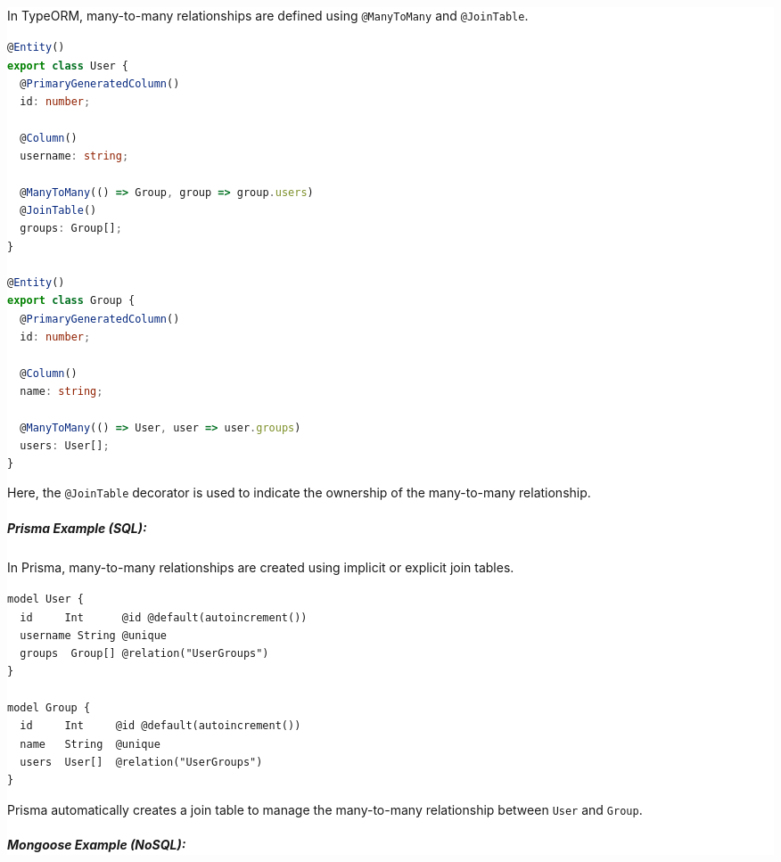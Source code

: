 In TypeORM, many-to-many relationships are defined using `@ManyToMany` and `@JoinTable`.

```typescript
@Entity()
export class User {
  @PrimaryGeneratedColumn()
  id: number;

  @Column()
  username: string;

  @ManyToMany(() => Group, group => group.users)
  @JoinTable()
  groups: Group[];
}

@Entity()
export class Group {
  @PrimaryGeneratedColumn()
  id: number;

  @Column()
  name: string;

  @ManyToMany(() => User, user => user.groups)
  users: User[];
}
```

Here, the `@JoinTable` decorator is used to indicate the ownership of the many-to-many relationship.

##### Prisma Example (SQL):

In Prisma, many-to-many relationships are created using implicit or explicit join tables.

```prisma
model User {
  id     Int      @id @default(autoincrement())
  username String @unique
  groups  Group[] @relation("UserGroups")
}

model Group {
  id     Int     @id @default(autoincrement())
  name   String  @unique
  users  User[]  @relation("UserGroups")
}
```

Prisma automatically creates a join table to manage the many-to-many relationship between `User` and `Group`.

##### Mongoose Example (NoSQL):
